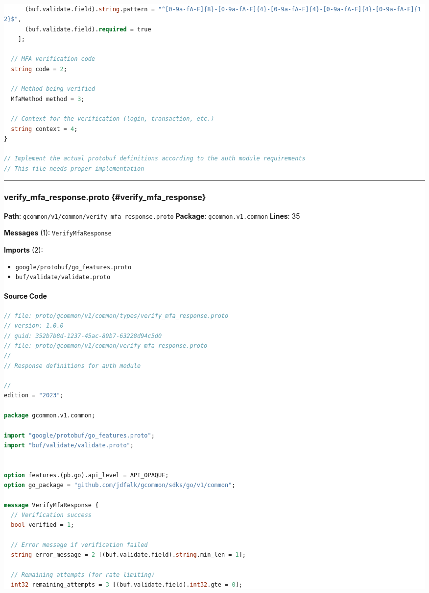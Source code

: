 ```protobuf
      (buf.validate.field).string.pattern = "^[0-9a-fA-F]{8}-[0-9a-fA-F]{4}-[0-9a-fA-F]{4}-[0-9a-fA-F]{4}-[0-9a-fA-F]{12}$",
      (buf.validate.field).required = true
    ];

  // MFA verification code
  string code = 2;

  // Method being verified
  MfaMethod method = 3;

  // Context for the verification (login, transaction, etc.)
  string context = 4;
}

// Implement the actual protobuf definitions according to the auth module requirements
// This file needs proper implementation
```

---

### verify_mfa_response.proto {#verify_mfa_response}

**Path**: `gcommon/v1/common/verify_mfa_response.proto` **Package**: `gcommon.v1.common` **Lines**: 35

**Messages** (1): `VerifyMfaResponse`

**Imports** (2):

- `google/protobuf/go_features.proto`
- `buf/validate/validate.proto`

#### Source Code

```protobuf
// file: proto/gcommon/v1/common/types/verify_mfa_response.proto
// version: 1.0.0
// guid: 352b7b8d-1237-45ac-89b7-63228d94c5d0
// file: proto/gcommon/v1/common/verify_mfa_response.proto
//
// Response definitions for auth module

//
edition = "2023";

package gcommon.v1.common;

import "google/protobuf/go_features.proto";
import "buf/validate/validate.proto";


option features.(pb.go).api_level = API_OPAQUE;
option go_package = "github.com/jdfalk/gcommon/sdks/go/v1/common";

message VerifyMfaResponse {
  // Verification success
  bool verified = 1;

  // Error message if verification failed
  string error_message = 2 [(buf.validate.field).string.min_len = 1];

  // Remaining attempts (for rate limiting)
  int32 remaining_attempts = 3 [(buf.validate.field).int32.gte = 0];

```